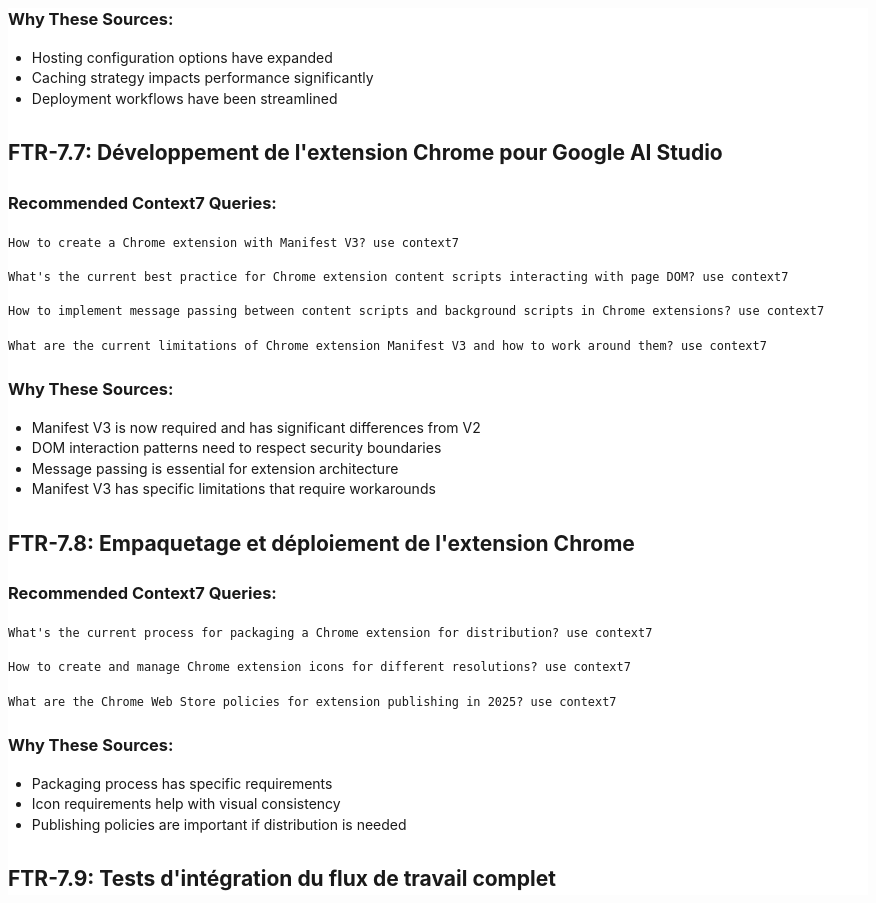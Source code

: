 ### Why These Sources:
- Hosting configuration options have expanded
- Caching strategy impacts performance significantly
- Deployment workflows have been streamlined

## FTR-7.7: Développement de l'extension Chrome pour Google AI Studio

### Recommended Context7 Queries:
```
How to create a Chrome extension with Manifest V3? use context7
```
```
What's the current best practice for Chrome extension content scripts interacting with page DOM? use context7
```
```
How to implement message passing between content scripts and background scripts in Chrome extensions? use context7
```
```
What are the current limitations of Chrome extension Manifest V3 and how to work around them? use context7
```

### Why These Sources:
- Manifest V3 is now required and has significant differences from V2
- DOM interaction patterns need to respect security boundaries
- Message passing is essential for extension architecture
- Manifest V3 has specific limitations that require workarounds

## FTR-7.8: Empaquetage et déploiement de l'extension Chrome

### Recommended Context7 Queries:
```
What's the current process for packaging a Chrome extension for distribution? use context7
```
```
How to create and manage Chrome extension icons for different resolutions? use context7
```
```
What are the Chrome Web Store policies for extension publishing in 2025? use context7
```

### Why These Sources:
- Packaging process has specific requirements
- Icon requirements help with visual consistency
- Publishing policies are important if distribution is needed

## FTR-7.9: Tests d'intégration du flux de travail complet
